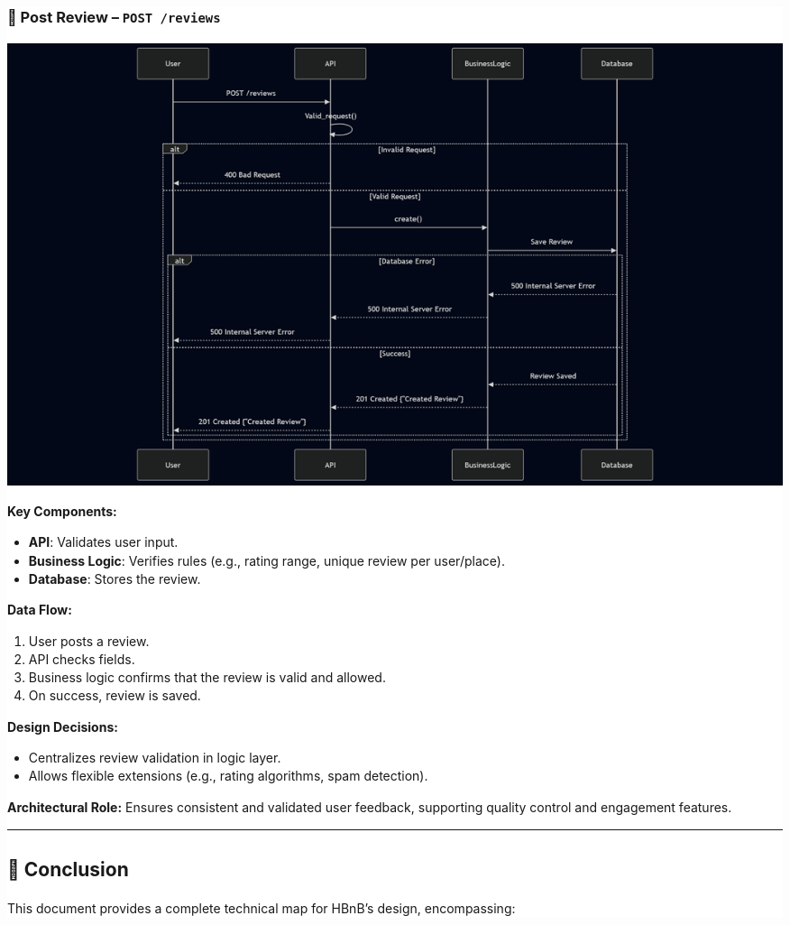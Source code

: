 
### 📝 Post Review – `POST /reviews`

![Review Submission](/part1/Review_Submission.png)

**Key Components:**
- **API**: Validates user input.
- **Business Logic**: Verifies rules (e.g., rating range, unique review per user/place).
- **Database**: Stores the review.

**Data Flow:**
1. User posts a review.
2. API checks fields.
3. Business logic confirms that the review is valid and allowed.
4. On success, review is saved.

**Design Decisions:**
- Centralizes review validation in logic layer.
- Allows flexible extensions (e.g., rating algorithms, spam detection).

**Architectural Role:**
Ensures consistent and validated user feedback, supporting quality control and engagement features.

---

## 🧾 Conclusion

This document provides a complete technical map for HBnB’s design, encompassing:
